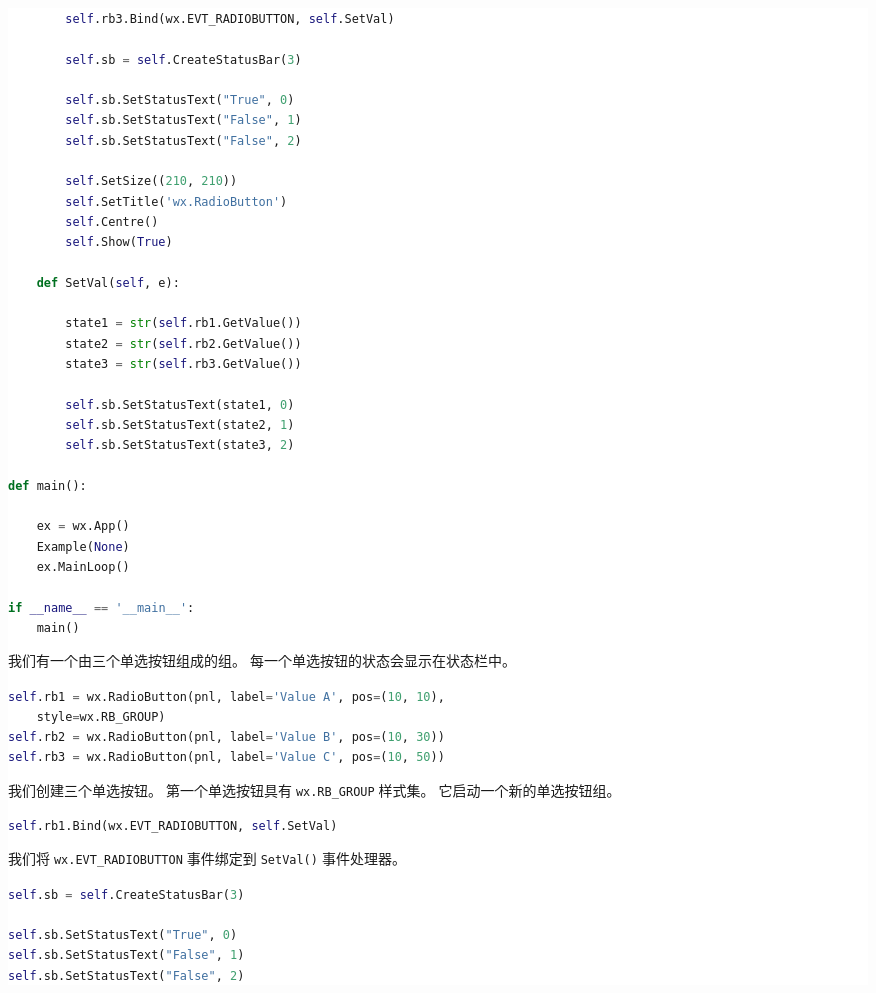 ```python
        self.rb3.Bind(wx.EVT_RADIOBUTTON, self.SetVal)

        self.sb = self.CreateStatusBar(3)
        
        self.sb.SetStatusText("True", 0)
        self.sb.SetStatusText("False", 1)
        self.sb.SetStatusText("False", 2)   

        self.SetSize((210, 210))
        self.SetTitle('wx.RadioButton')
        self.Centre()
        self.Show(True)     

    def SetVal(self, e):
        
        state1 = str(self.rb1.GetValue())
        state2 = str(self.rb2.GetValue())
        state3 = str(self.rb3.GetValue())

        self.sb.SetStatusText(state1, 0)
        self.sb.SetStatusText(state2, 1)
        self.sb.SetStatusText(state3, 2)            
        
def main():
    
    ex = wx.App()
    Example(None)
    ex.MainLoop()    

if __name__ == '__main__':
    main()   
```

我们有一个由三个单选按钮组成的组。 每一个单选按钮的状态会显示在状态栏中。

```python
self.rb1 = wx.RadioButton(pnl, label='Value A', pos=(10, 10), 
    style=wx.RB_GROUP)
self.rb2 = wx.RadioButton(pnl, label='Value B', pos=(10, 30))
self.rb3 = wx.RadioButton(pnl, label='Value C', pos=(10, 50))
```

我们创建三个单选按钮。 第一个单选按钮具有 `wx.RB_GROUP` 样式集。 它启动一个新的单选按钮组。

```python
self.rb1.Bind(wx.EVT_RADIOBUTTON, self.SetVal)
```

我们将 `wx.EVT_RADIOBUTTON` 事件绑定到 `SetVal()` 事件处理器。

```python
self.sb = self.CreateStatusBar(3)

self.sb.SetStatusText("True", 0)
self.sb.SetStatusText("False", 1)
self.sb.SetStatusText("False", 2) 
```
